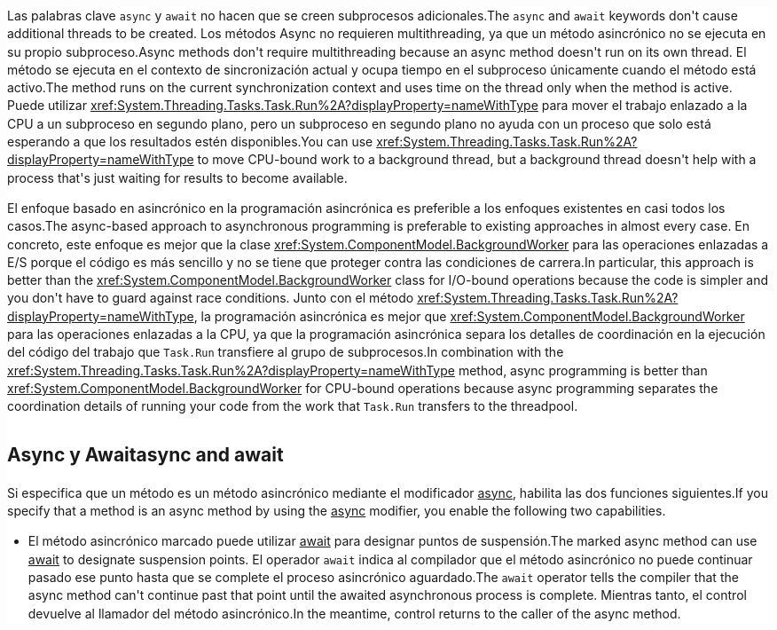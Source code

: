 <span data-ttu-id="8f117-221">Las palabras clave `async` y `await` no hacen que se creen subprocesos adicionales.</span><span class="sxs-lookup"><span data-stu-id="8f117-221">The `async` and `await` keywords don't cause additional threads to be created.</span></span> <span data-ttu-id="8f117-222">Los métodos Async no requieren multithreading, ya que un método asincrónico no se ejecuta en su propio subproceso.</span><span class="sxs-lookup"><span data-stu-id="8f117-222">Async methods don't require multithreading because an async method doesn't run on its own thread.</span></span> <span data-ttu-id="8f117-223">El método se ejecuta en el contexto de sincronización actual y ocupa tiempo en el subproceso únicamente cuando el método está activo.</span><span class="sxs-lookup"><span data-stu-id="8f117-223">The method runs on the current synchronization context and uses time on the thread only when the method is active.</span></span> <span data-ttu-id="8f117-224">Puede utilizar <xref:System.Threading.Tasks.Task.Run%2A?displayProperty=nameWithType> para mover el trabajo enlazado a la CPU a un subproceso en segundo plano, pero un subproceso en segundo plano no ayuda con un proceso que solo está esperando a que los resultados estén disponibles.</span><span class="sxs-lookup"><span data-stu-id="8f117-224">You can use <xref:System.Threading.Tasks.Task.Run%2A?displayProperty=nameWithType> to move CPU-bound work to a background thread, but a background thread doesn't help with a process that's just waiting for results to become available.</span></span>

<span data-ttu-id="8f117-225">El enfoque basado en asincrónico en la programación asincrónica es preferible a los enfoques existentes en casi todos los casos.</span><span class="sxs-lookup"><span data-stu-id="8f117-225">The async-based approach to asynchronous programming is preferable to existing approaches in almost every case.</span></span> <span data-ttu-id="8f117-226">En concreto, este enfoque es mejor que la clase <xref:System.ComponentModel.BackgroundWorker> para las operaciones enlazadas a E/S porque el código es más sencillo y no se tiene que proteger contra las condiciones de carrera.</span><span class="sxs-lookup"><span data-stu-id="8f117-226">In particular, this approach is better than the <xref:System.ComponentModel.BackgroundWorker> class for I/O-bound operations because the code is simpler and you don't have to guard against race conditions.</span></span> <span data-ttu-id="8f117-227">Junto con el método <xref:System.Threading.Tasks.Task.Run%2A?displayProperty=nameWithType>, la programación asincrónica es mejor que <xref:System.ComponentModel.BackgroundWorker> para las operaciones enlazadas a la CPU, ya que la programación asincrónica separa los detalles de coordinación en la ejecución del código del trabajo que `Task.Run` transfiere al grupo de subprocesos.</span><span class="sxs-lookup"><span data-stu-id="8f117-227">In combination with the <xref:System.Threading.Tasks.Task.Run%2A?displayProperty=nameWithType> method, async programming is better than <xref:System.ComponentModel.BackgroundWorker> for CPU-bound operations because async programming separates the coordination details of running your code from the work that `Task.Run` transfers to the threadpool.</span></span>

## <a name="BKMK_AsyncandAwait"></a> <span data-ttu-id="8f117-228">Async y Await</span><span class="sxs-lookup"><span data-stu-id="8f117-228">async and await</span></span>

<span data-ttu-id="8f117-229">Si especifica que un método es un método asincrónico mediante el modificador [async](../../../language-reference/keywords/async.md), habilita las dos funciones siguientes.</span><span class="sxs-lookup"><span data-stu-id="8f117-229">If you specify that a method is an async method by using the [async](../../../language-reference/keywords/async.md) modifier, you enable the following two capabilities.</span></span>

- <span data-ttu-id="8f117-230">El método asincrónico marcado puede utilizar [await](../../../language-reference/operators/await.md) para designar puntos de suspensión.</span><span class="sxs-lookup"><span data-stu-id="8f117-230">The marked async method can use [await](../../../language-reference/operators/await.md) to designate suspension points.</span></span> <span data-ttu-id="8f117-231">El operador `await` indica al compilador que el método asincrónico no puede continuar pasado ese punto hasta que se complete el proceso asincrónico aguardado.</span><span class="sxs-lookup"><span data-stu-id="8f117-231">The `await` operator tells the compiler that the async method can't continue past that point until the awaited asynchronous process is complete.</span></span> <span data-ttu-id="8f117-232">Mientras tanto, el control devuelve al llamador del método asincrónico.</span><span class="sxs-lookup"><span data-stu-id="8f117-232">In the meantime, control returns to the caller of the async method.</span></span>
